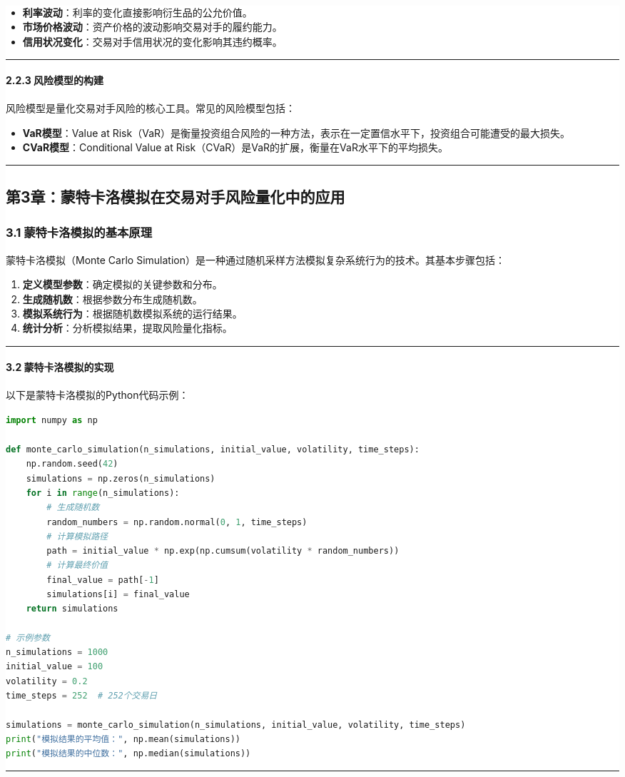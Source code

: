 - **利率波动**：利率的变化直接影响衍生品的公允价值。
- **市场价格波动**：资产价格的波动影响交易对手的履约能力。
- **信用状况变化**：交易对手信用状况的变化影响其违约概率。

---

#### 2.2.3 风险模型的构建

风险模型是量化交易对手风险的核心工具。常见的风险模型包括：

- **VaR模型**：Value at Risk（VaR）是衡量投资组合风险的一种方法，表示在一定置信水平下，投资组合可能遭受的最大损失。
- **CVaR模型**：Conditional Value at Risk（CVaR）是VaR的扩展，衡量在VaR水平下的平均损失。

---

## 第3章：蒙特卡洛模拟在交易对手风险量化中的应用

### 3.1 蒙特卡洛模拟的基本原理

蒙特卡洛模拟（Monte Carlo Simulation）是一种通过随机采样方法模拟复杂系统行为的技术。其基本步骤包括：

1. **定义模型参数**：确定模拟的关键参数和分布。
2. **生成随机数**：根据参数分布生成随机数。
3. **模拟系统行为**：根据随机数模拟系统的运行结果。
4. **统计分析**：分析模拟结果，提取风险量化指标。

---

#### 3.2 蒙特卡洛模拟的实现

以下是蒙特卡洛模拟的Python代码示例：

```python
import numpy as np

def monte_carlo_simulation(n_simulations, initial_value, volatility, time_steps):
    np.random.seed(42)
    simulations = np.zeros(n_simulations)
    for i in range(n_simulations):
        # 生成随机数
        random_numbers = np.random.normal(0, 1, time_steps)
        # 计算模拟路径
        path = initial_value * np.exp(np.cumsum(volatility * random_numbers))
        # 计算最终价值
        final_value = path[-1]
        simulations[i] = final_value
    return simulations

# 示例参数
n_simulations = 1000
initial_value = 100
volatility = 0.2
time_steps = 252  # 252个交易日

simulations = monte_carlo_simulation(n_simulations, initial_value, volatility, time_steps)
print("模拟结果的平均值：", np.mean(simulations))
print("模拟结果的中位数：", np.median(simulations))
```

---